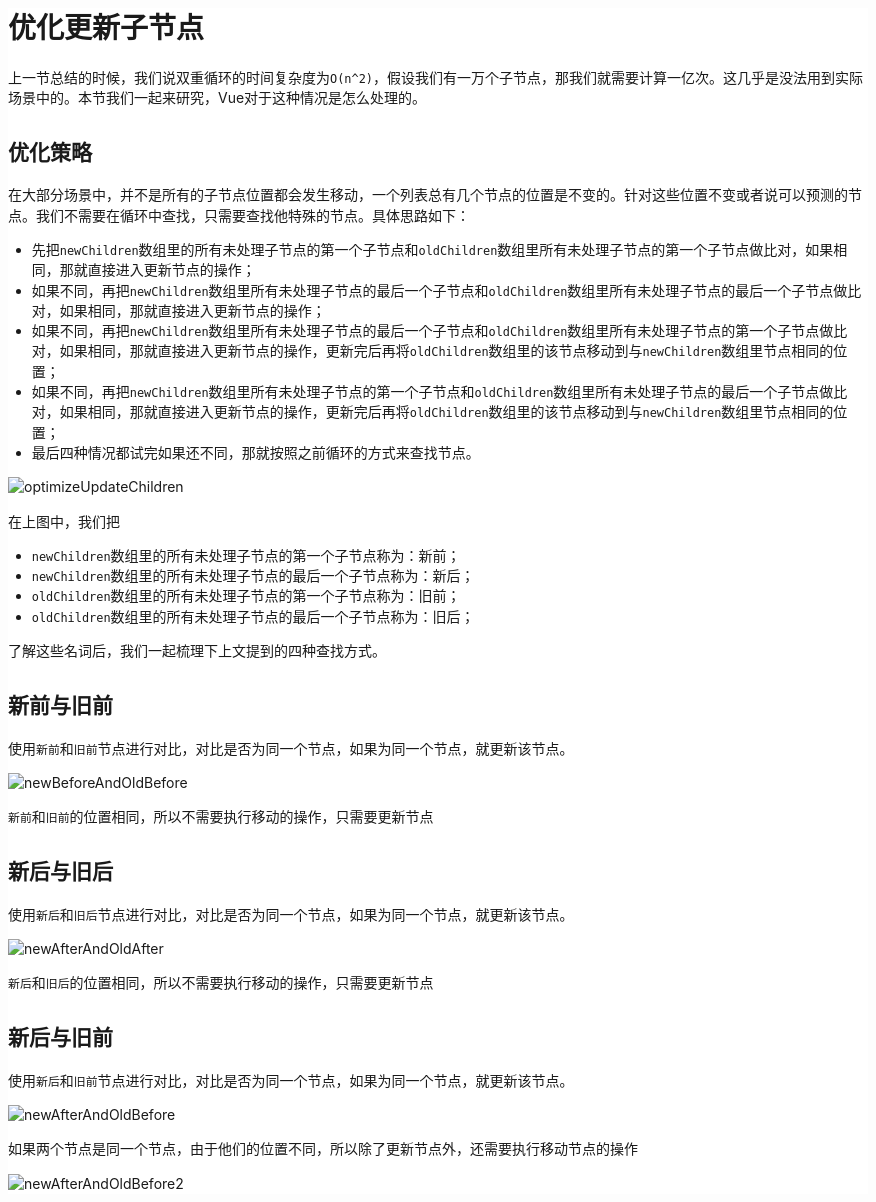 # 优化更新子节点

上一节总结的时候，我们说双重循环的时间复杂度为`O(n^2)`，假设我们有一万个子节点，那我们就需要计算一亿次。这几乎是没法用到实际场景中的。本节我们一起来研究，Vue对于这种情况是怎么处理的。

## 优化策略

在大部分场景中，并不是所有的子节点位置都会发生移动，一个列表总有几个节点的位置是不变的。针对这些位置不变或者说可以预测的节点。我们不需要在循环中查找，只需要查找他特殊的节点。具体思路如下：

- 先把`newChildren`数组里的所有未处理子节点的第一个子节点和`oldChildren`数组里所有未处理子节点的第一个子节点做比对，如果相同，那就直接进入更新节点的操作；
- 如果不同，再把`newChildren`数组里所有未处理子节点的最后一个子节点和`oldChildren`数组里所有未处理子节点的最后一个子节点做比对，如果相同，那就直接进入更新节点的操作；
- 如果不同，再把`newChildren`数组里所有未处理子节点的最后一个子节点和`oldChildren`数组里所有未处理子节点的第一个子节点做比对，如果相同，那就直接进入更新节点的操作，更新完后再将`oldChildren`数组里的该节点移动到与`newChildren`数组里节点相同的位置；
- 如果不同，再把`newChildren`数组里所有未处理子节点的第一个子节点和`oldChildren`数组里所有未处理子节点的最后一个子节点做比对，如果相同，那就直接进入更新节点的操作，更新完后再将`oldChildren`数组里的该节点移动到与`newChildren`数组里节点相同的位置；
- 最后四种情况都试完如果还不同，那就按照之前循环的方式来查找节点。

![optimizeUpdateChildren](@assets/vue2/optimizeUpdateChildren.png)

在上图中，我们把

- `newChildren`数组里的所有未处理子节点的第一个子节点称为：新前；
- `newChildren`数组里的所有未处理子节点的最后一个子节点称为：新后；
- `oldChildren`数组里的所有未处理子节点的第一个子节点称为：旧前；
- `oldChildren`数组里的所有未处理子节点的最后一个子节点称为：旧后；

了解这些名词后，我们一起梳理下上文提到的四种查找方式。

## 新前与旧前

使用`新前`和`旧前`节点进行对比，对比是否为同一个节点，如果为同一个节点，就更新该节点。

![newBeforeAndOldBefore](@assets/vue2/newBeforeAndOldBefore.png)

`新前`和`旧前`的位置相同，所以不需要执行移动的操作，只需要更新节点

## 新后与旧后

使用`新后`和`旧后`节点进行对比，对比是否为同一个节点，如果为同一个节点，就更新该节点。

![newAfterAndOldAfter](@assets/vue2/newAfterAndOldAfter.png)

`新后`和`旧后`的位置相同，所以不需要执行移动的操作，只需要更新节点

## 新后与旧前

使用`新后`和`旧前`节点进行对比，对比是否为同一个节点，如果为同一个节点，就更新该节点。

![newAfterAndOldBefore](@assets/vue2/newAfterAndOldBefore.png)

如果两个节点是同一个节点，由于他们的位置不同，所以除了更新节点外，还需要执行移动节点的操作

![newAfterAndOldBefore2](@assets/vue2/newAfterAndOldBefore2.png)
